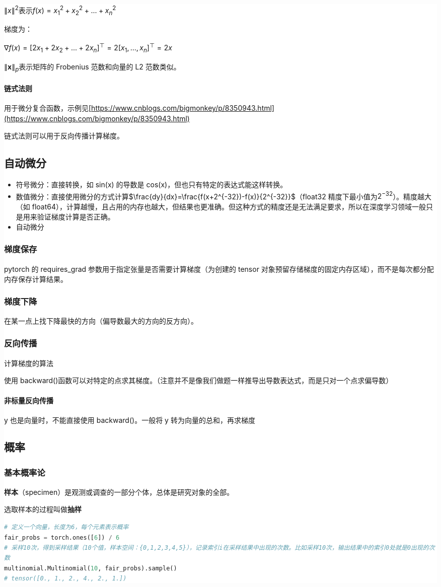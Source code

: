 $\|x\|^2$表示$f(x)=x_1^2+x_2^2+...+x_n^2$

梯度为：

$\nabla f(x)=[2x_1+2x_2+...+2x_n]^\top=2[x_1,...,x_n]^\top=2x$

$\|\mathbf{x}\|_p$表示矩阵的 Frobenius 范数和向量的 L2 范数类似。

#### 链式法则

用于微分复合函数，示例见[https://www.cnblogs.com/bigmonkey/p/8350943.html](https://www.cnblogs.com/bigmonkey/p/8350943.html)

链式法则可以用于反向传播计算梯度。

## 自动微分

- 符号微分：直接转换，如 sin(x) 的导数是 cos(x)，但也只有特定的表达式能这样转换。
- 数值微分：直接使用微分的方式计算$\frac{dy}{dx}=\frac{f(x+2^{-32})-f(x)}{2^{-32}}$（float32 精度下最小值为$2^{-32}$）。精度越大（如 float64），计算越慢，且占用的内存也越大，但结果也更准确。但这种方式的精度还是无法满足要求，所以在深度学习领域一般只是用来验证梯度计算是否正确。
- 自动微分

### 梯度保存

pytorch 的 requires_grad 参数用于指定张量是否需要计算梯度（为创建的 tensor 对象预留存储梯度的固定内存区域），而不是每次都分配内存保存计算结果。

### 梯度下降

在某一点上找下降最快的方向（偏导数最大的方向的反方向）。

### 反向传播

计算梯度的算法

使用 backward()函数可以对特定的点求其梯度。（注意并不是像我们做题一样推导出导数表达式，而是只对一个点求偏导数）

#### 非标量反向传播

y 也是向量时，不能直接使用 backward()。一般将 y 转为向量的总和，再求梯度

## 概率

### 基本概率论

**样本**（specimen）是观测或调查的一部分个体，总体是研究对象的全部。

选取样本的过程叫做**抽样**

```python
# 定义一个向量，长度为6，每个元素表示概率
fair_probs = torch.ones([6]) / 6
# 采样10次，得到采样结果（10个值，样本空间：{0,1,2,3,4,5}），记录索引i在采样结果中出现的次数。比如采样10次，输出结果中的索引0处就是0出现的次数
multinomial.Multinomial(10, fair_probs).sample()
# tensor([0., 1., 2., 4., 2., 1.])
```
